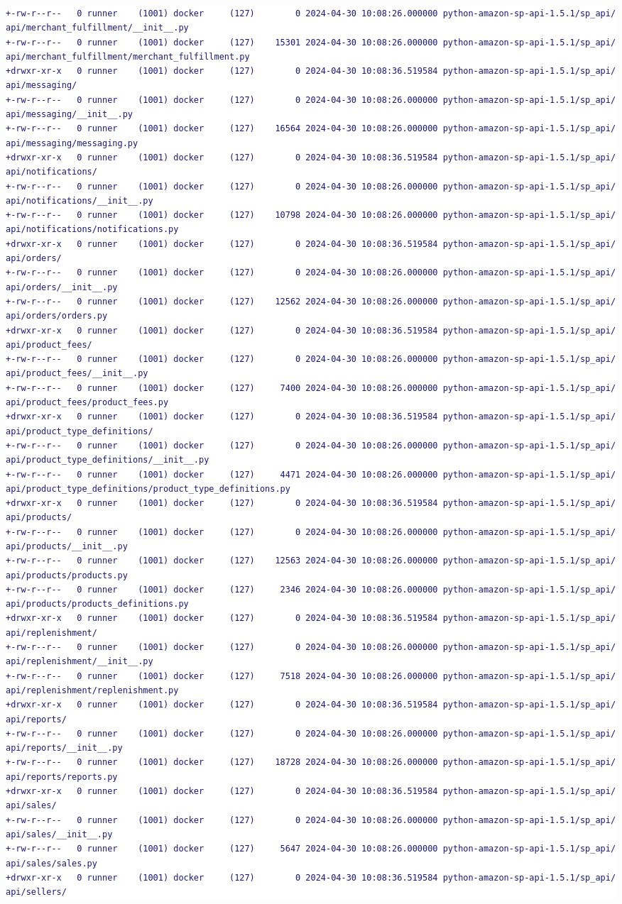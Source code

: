 ```diff
+-rw-r--r--   0 runner    (1001) docker     (127)        0 2024-04-30 10:08:26.000000 python-amazon-sp-api-1.5.1/sp_api/api/merchant_fulfillment/__init__.py
+-rw-r--r--   0 runner    (1001) docker     (127)    15301 2024-04-30 10:08:26.000000 python-amazon-sp-api-1.5.1/sp_api/api/merchant_fulfillment/merchant_fulfillment.py
+drwxr-xr-x   0 runner    (1001) docker     (127)        0 2024-04-30 10:08:36.519584 python-amazon-sp-api-1.5.1/sp_api/api/messaging/
+-rw-r--r--   0 runner    (1001) docker     (127)        0 2024-04-30 10:08:26.000000 python-amazon-sp-api-1.5.1/sp_api/api/messaging/__init__.py
+-rw-r--r--   0 runner    (1001) docker     (127)    16564 2024-04-30 10:08:26.000000 python-amazon-sp-api-1.5.1/sp_api/api/messaging/messaging.py
+drwxr-xr-x   0 runner    (1001) docker     (127)        0 2024-04-30 10:08:36.519584 python-amazon-sp-api-1.5.1/sp_api/api/notifications/
+-rw-r--r--   0 runner    (1001) docker     (127)        0 2024-04-30 10:08:26.000000 python-amazon-sp-api-1.5.1/sp_api/api/notifications/__init__.py
+-rw-r--r--   0 runner    (1001) docker     (127)    10798 2024-04-30 10:08:26.000000 python-amazon-sp-api-1.5.1/sp_api/api/notifications/notifications.py
+drwxr-xr-x   0 runner    (1001) docker     (127)        0 2024-04-30 10:08:36.519584 python-amazon-sp-api-1.5.1/sp_api/api/orders/
+-rw-r--r--   0 runner    (1001) docker     (127)        0 2024-04-30 10:08:26.000000 python-amazon-sp-api-1.5.1/sp_api/api/orders/__init__.py
+-rw-r--r--   0 runner    (1001) docker     (127)    12562 2024-04-30 10:08:26.000000 python-amazon-sp-api-1.5.1/sp_api/api/orders/orders.py
+drwxr-xr-x   0 runner    (1001) docker     (127)        0 2024-04-30 10:08:36.519584 python-amazon-sp-api-1.5.1/sp_api/api/product_fees/
+-rw-r--r--   0 runner    (1001) docker     (127)        0 2024-04-30 10:08:26.000000 python-amazon-sp-api-1.5.1/sp_api/api/product_fees/__init__.py
+-rw-r--r--   0 runner    (1001) docker     (127)     7400 2024-04-30 10:08:26.000000 python-amazon-sp-api-1.5.1/sp_api/api/product_fees/product_fees.py
+drwxr-xr-x   0 runner    (1001) docker     (127)        0 2024-04-30 10:08:36.519584 python-amazon-sp-api-1.5.1/sp_api/api/product_type_definitions/
+-rw-r--r--   0 runner    (1001) docker     (127)        0 2024-04-30 10:08:26.000000 python-amazon-sp-api-1.5.1/sp_api/api/product_type_definitions/__init__.py
+-rw-r--r--   0 runner    (1001) docker     (127)     4471 2024-04-30 10:08:26.000000 python-amazon-sp-api-1.5.1/sp_api/api/product_type_definitions/product_type_definitions.py
+drwxr-xr-x   0 runner    (1001) docker     (127)        0 2024-04-30 10:08:36.519584 python-amazon-sp-api-1.5.1/sp_api/api/products/
+-rw-r--r--   0 runner    (1001) docker     (127)        0 2024-04-30 10:08:26.000000 python-amazon-sp-api-1.5.1/sp_api/api/products/__init__.py
+-rw-r--r--   0 runner    (1001) docker     (127)    12563 2024-04-30 10:08:26.000000 python-amazon-sp-api-1.5.1/sp_api/api/products/products.py
+-rw-r--r--   0 runner    (1001) docker     (127)     2346 2024-04-30 10:08:26.000000 python-amazon-sp-api-1.5.1/sp_api/api/products/products_definitions.py
+drwxr-xr-x   0 runner    (1001) docker     (127)        0 2024-04-30 10:08:36.519584 python-amazon-sp-api-1.5.1/sp_api/api/replenishment/
+-rw-r--r--   0 runner    (1001) docker     (127)        0 2024-04-30 10:08:26.000000 python-amazon-sp-api-1.5.1/sp_api/api/replenishment/__init__.py
+-rw-r--r--   0 runner    (1001) docker     (127)     7518 2024-04-30 10:08:26.000000 python-amazon-sp-api-1.5.1/sp_api/api/replenishment/replenishment.py
+drwxr-xr-x   0 runner    (1001) docker     (127)        0 2024-04-30 10:08:36.519584 python-amazon-sp-api-1.5.1/sp_api/api/reports/
+-rw-r--r--   0 runner    (1001) docker     (127)        0 2024-04-30 10:08:26.000000 python-amazon-sp-api-1.5.1/sp_api/api/reports/__init__.py
+-rw-r--r--   0 runner    (1001) docker     (127)    18728 2024-04-30 10:08:26.000000 python-amazon-sp-api-1.5.1/sp_api/api/reports/reports.py
+drwxr-xr-x   0 runner    (1001) docker     (127)        0 2024-04-30 10:08:36.519584 python-amazon-sp-api-1.5.1/sp_api/api/sales/
+-rw-r--r--   0 runner    (1001) docker     (127)        0 2024-04-30 10:08:26.000000 python-amazon-sp-api-1.5.1/sp_api/api/sales/__init__.py
+-rw-r--r--   0 runner    (1001) docker     (127)     5647 2024-04-30 10:08:26.000000 python-amazon-sp-api-1.5.1/sp_api/api/sales/sales.py
+drwxr-xr-x   0 runner    (1001) docker     (127)        0 2024-04-30 10:08:36.519584 python-amazon-sp-api-1.5.1/sp_api/api/sellers/
```